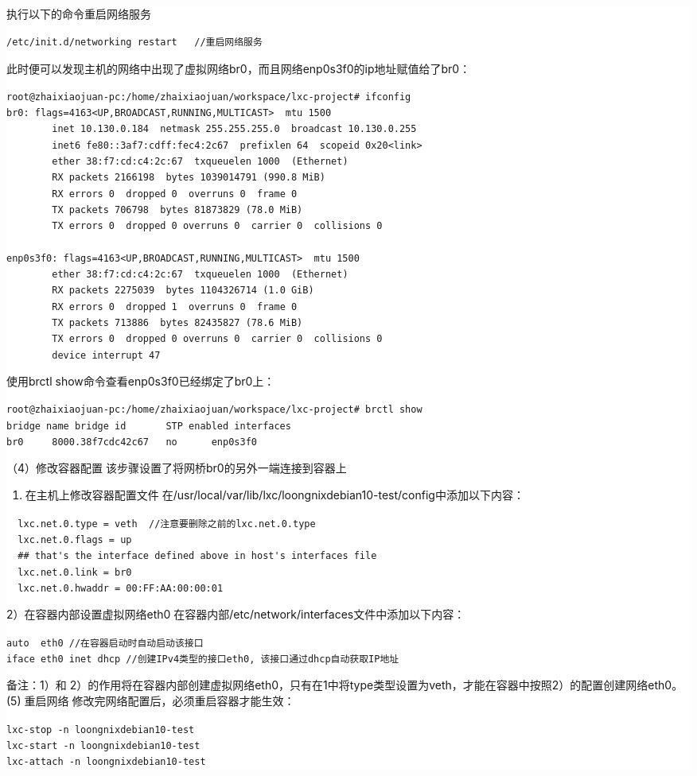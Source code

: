 执行以下的命令重启网络服务        
```
/etc/init.d/networking restart   //重启网络服务
```

此时便可以发现主机的网络中出现了虚拟网络br0，而且网络enp0s3f0的ip地址赋值给了br0：       
```
root@zhaixiaojuan-pc:/home/zhaixiaojuan/workspace/lxc-project# ifconfig
br0: flags=4163<UP,BROADCAST,RUNNING,MULTICAST>  mtu 1500
        inet 10.130.0.184  netmask 255.255.255.0  broadcast 10.130.0.255
        inet6 fe80::3af7:cdff:fec4:2c67  prefixlen 64  scopeid 0x20<link>
        ether 38:f7:cd:c4:2c:67  txqueuelen 1000  (Ethernet)
        RX packets 2166198  bytes 1039014791 (990.8 MiB)
        RX errors 0  dropped 0  overruns 0  frame 0
        TX packets 706798  bytes 81873829 (78.0 MiB)
        TX errors 0  dropped 0 overruns 0  carrier 0  collisions 0

enp0s3f0: flags=4163<UP,BROADCAST,RUNNING,MULTICAST>  mtu 1500
        ether 38:f7:cd:c4:2c:67  txqueuelen 1000  (Ethernet)
        RX packets 2275039  bytes 1104326714 (1.0 GiB)
        RX errors 0  dropped 1  overruns 0  frame 0
        TX packets 713886  bytes 82435827 (78.6 MiB)
        TX errors 0  dropped 0 overruns 0  carrier 0  collisions 0
        device interrupt 47  
```

使用brctl show命令查看enp0s3f0已经绑定了br0上：     
```
root@zhaixiaojuan-pc:/home/zhaixiaojuan/workspace/lxc-project# brctl show
bridge name	bridge id		STP enabled	interfaces
br0		8000.38f7cdc42c67	no		enp0s3f0
```
（4）修改容器配置
该步骤设置了将网桥br0的另外一端连接到容器上     
1) 在主机上修改容器配置文件
在/usr/local/var/lib/lxc/loongnixdebian10-test/config中添加以下内容：
```
  lxc.net.0.type = veth  //注意要删除之前的lxc.net.0.type
  lxc.net.0.flags = up
  ## that's the interface defined above in host's interfaces file
  lxc.net.0.link = br0
  lxc.net.0.hwaddr = 00:FF:AA:00:00:01
```
2）在容器内部设置虚拟网络eth0
在容器内部/etc/network/interfaces文件中添加以下内容：
```
auto  eth0 //在容器启动时自动启动该接口
iface eth0 inet dhcp //创建IPv4类型的接口eth0, 该接口通过dhcp自动获取IP地址
```
备注：1）和 2）的作用将在容器内部创建虚拟网络eth0，只有在1中将type类型设置为veth，才能在容器中按照2）的配置创建网络eth0。       
(5) 重启网络
修改完网络配置后，必须重启容器才能生效：
```
lxc-stop -n loongnixdebian10-test
lxc-start -n loongnixdebian10-test
lxc-attach -n loongnixdebian10-test
```
